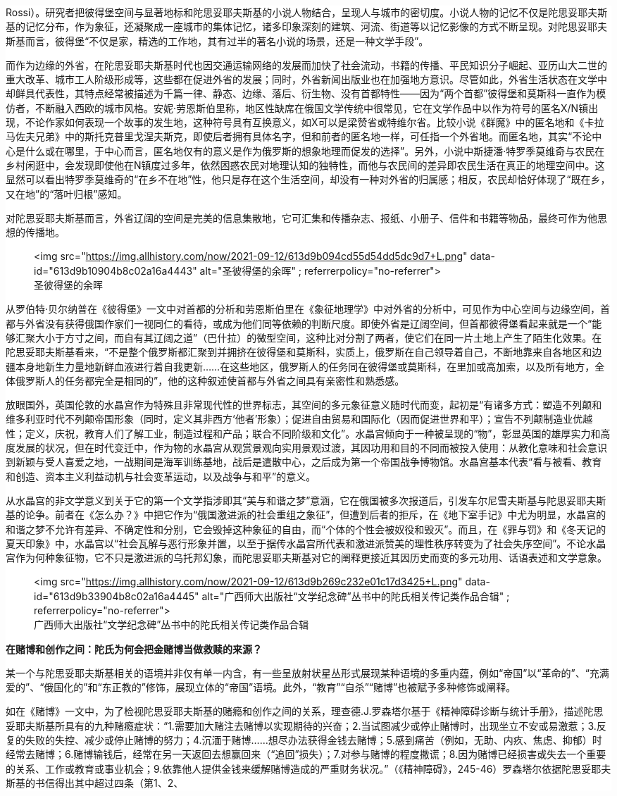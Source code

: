 Rossi）。研究者把彼得堡空间与显著地标和陀思妥耶夫斯基的小说人物结合，呈现人与城市的密切度。小说人物的记忆不仅是陀思妥耶夫斯基的记忆分布，作为象征，还凝聚成一座城市的集体记忆，诸多印象深刻的建筑、河流、街道等以记忆影像的方式不断呈现。对陀思妥耶夫斯基而言，彼得堡“不仅是家，精选的工作地，其有过半的著名小说的场景，还是一种文学手段”。</p><p>而作为边缘的外省，在陀思妥耶夫斯基时代也因交通运输网络的发展而加快了社会流动，书籍的传播、平民知识分子崛起、亚历山大二世的重大改革、城市工人阶级形成等，这些都在促进外省的发展；同时，外省新闻出版业也在加强地方意识。尽管如此，外省生活状态在文学中却鲜具代表性，其特点经常被描述为千篇一律、静态、边缘、落后、衍生物、没有首都特性——因为“两个首都”彼得堡和莫斯科一直作为模仿者，不断融入西欧的城市风格。安妮·劳恩斯伯里称，地区性缺席在俄国文学传统中很常见，它在文学作品中以作为符号的匿名X/N镇出现，不论作家如何表现一个故事的发生地，这种符号具有互换意义，如X可以是梁赞省或特维尔省。比较小说《群魔》中的匿名地和《卡拉马佐夫兄弟》中的斯托克普里戈涅夫斯克，即使后者拥有具体名字，但和前者的匿名地一样，可任指一个外省地。而匿名地，其实“不论中心是什么或在哪里，于中心而言，匿名地仅有的意义是作为俄罗斯的想象地理而促发的选择”。另外，小说中斯捷潘·特罗季莫维奇与农民在乡村闲逛中，会发现即使他在N镇度过多年，依然困惑农民对地理认知的独特性，而他与农民间的差异即农民生活在真正的地理空间中。这显然可以看出特罗季莫维奇的“在乡不在地”性，他只是存在这个生活空间，却没有一种对外省的归属感；相反，农民却恰好体现了“既在乡，又在地”的“落叶归根”感知。</p><p>对陀思妥耶夫斯基而言，外省辽阔的空间是完美的信息集散地，它可汇集和传播杂志、报纸、小册子、信件和书籍等物品，最终可作为他思想的传播地。</p><figure class="image-box dls-image-block dls-media-image"><img src="https://img.allhistory.com/now/2021-09-12/613d9b094cd55d54dd5dc9d7+L.png" data-id="613d9b10904b8c02a16a4443" alt="圣彼得堡的余晖" ; referrerpolicy="no-referrer"><figcaption class="dls-image-capture">圣彼得堡的余晖</figcaption></figure><p>从罗伯特·贝尔纳普在《彼得堡》一文中对首都的分析和劳恩斯伯里在《象征地理学》中对外省的分析中，可见作为中心空间与边缘空间，首都与外省没有获得俄国作家们一视同仁的看待，或成为他们同等依赖的判断尺度。即使外省是辽阔空间，但首都彼得堡看起来就是一个“能够汇聚大小于方寸之间，而自有其辽阔之道”（巴什拉）的微型空间，这种比对分割了两者，使它们在同一片土地上产生了陌生化效果。在陀思妥耶夫斯基看来，“不是整个俄罗斯都汇聚到并拥挤在彼得堡和莫斯科，实质上，俄罗斯在自己领导着自己，不断地靠来自各地区和边疆本身地新生力量地新鲜血液进行着自我更新……在这些地区，俄罗斯人的任务同在彼得堡或莫斯科，在里加或高加索，以及所有地方，全体俄罗斯人的任务都完全是相同的”，他的这种叙述使首都与外省之间具有亲密性和熟悉感。</p><p>放眼国外，英国伦敦的水晶宫作为特殊且非常现代性的世界标志，其空间的多元象征意义随时代而变，起初是“有诸多方式：塑造不列颠和维多利亚时代不列颠帝国形象（同时，定义其非西方‘他者’形象）；促进自由贸易和国际化（因而促进世界和平）；宣告不列颠制造业优越性；定义，庆祝，教育人们了解工业，制造过程和产品；联合不同阶级和文化”。水晶宫倾向于一种被呈现的“物”，彰显英国的雄厚实力和高度发展的状况，但在时代变迁中，作为物的水晶宫从观赏景观向实用景观过渡，其因功用和目的不同而被投入使用：从教化意味和社会意识到新颖与受人喜爱之地，一战期间是海军训练基地，战后是遣散中心，之后成为第一个帝国战争博物馆。水晶宫基本代表“看与被看、教育和创造、资本主义利益动机与社会变革运动，以及战争与和平”的意义。</p><p>从水晶宫的非文学意义到关于它的第一个文学指涉即其“美与和谐之梦”意涵，它在俄国被多次报道后，引发车尔尼雪夫斯基与陀思妥耶夫斯基的论争。前者在《怎么办？》中把它作为“俄国激进派的社会重组之象征”，但遭到后者的拒斥，在《地下室手记》中尤为明显，水晶宫的和谐之梦不允许有差异、不确定性和分别，它会毁掉这种象征的自由，而“个体的个性会被奴役和毁灭”。而且，在《罪与罚》和《冬天记的夏天印象》中，水晶宫以“社会瓦解与恶行形象并置，以至于据传水晶宫所代表和激进派赞美的理性秩序转变为了社会失序空间”。不论水晶宫作为何种象征物，它不只是激进派的乌托邦幻象，而陀思妥耶夫斯基对它的阐释更接近其因历史而变的多元功用、话语表述和文学意象。</p><figure class="image-box dls-image-block dls-media-image"><img src="https://img.allhistory.com/now/2021-09-12/613d9b269c232e01c17d3425+L.png" data-id="613d9b33904b8c02a16a4445" alt="广西师大出版社“文学纪念碑”丛书中的陀氏相关传记类作品合辑" ; referrerpolicy="no-referrer"><figcaption class="dls-image-capture">广西师大出版社“文学纪念碑”丛书中的陀氏相关传记类作品合辑</figcaption></figure><p><strong>在赌博和创作之间：陀氏为何会把金赌博当做救赎的来源？</strong></p><p>某一个与陀思妥耶夫斯基相关的语境并非仅有单一内含，有一些呈放射状星丛形式展现某种语境的多重内蕴，例如“帝国”以“革命的”、“充满爱的”、“俄国化的”和“东正教的”修饰，展现立体的“帝国”语境。此外，“教育”“自杀”“赌博”也被赋予多种修饰或阐释。</p><p>如在《赌博》一文中，为了检视陀思妥耶夫斯基的赌瘾和创作之间的关系，理查德.J.罗森塔尔基于《精神障碍诊断与统计手册》，描述陀思妥耶夫斯基所具有的九种赌瘾症状：“1.需要加大赌注去赌博以实现期待的兴奋；2.当试图减少或停止赌博时，出现坐立不安或易激惹；3.反复的失败的失控、减少或停止赌博的努力；4.沉湎于赌博……想尽办法获得金钱去赌博；5.感到痛苦（例如，无助、内疚、焦虑、抑郁）时经常去赌博；6.赌博输钱后，经常在另一天返回去想赢回来（“追回”损失）；7.对参与赌博的程度撒谎；8.因为赌博已经损害或失去一个重要的关系、工作或教育或事业机会；9.依靠他人提供金钱来缓解赌博造成的严重财务状况。”（《精神障碍》，245-46）罗森塔尔依据陀思妥耶夫斯基的书信得出其中超过四条（第1、2、
